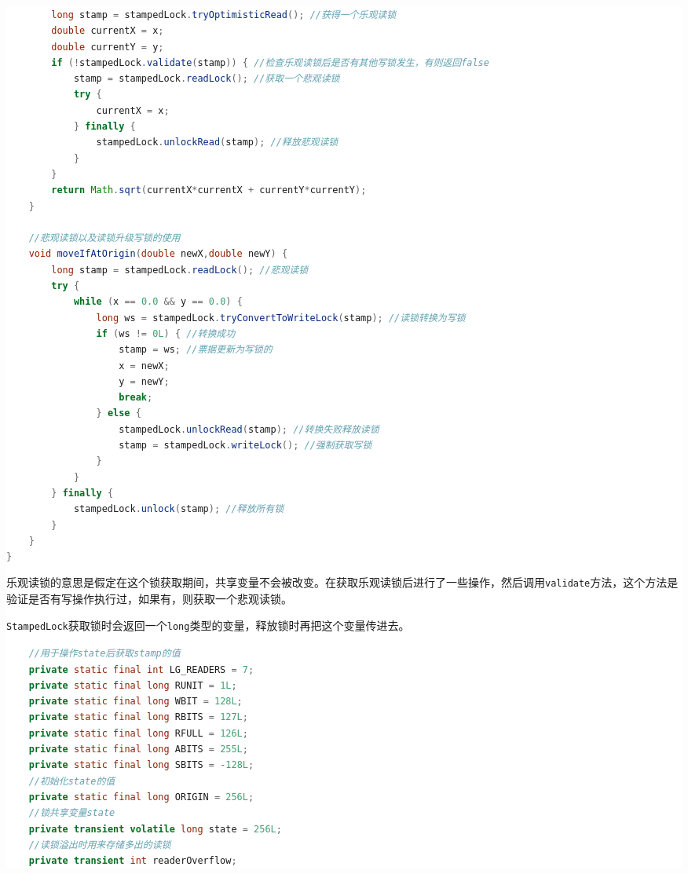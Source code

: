 ```java
		long stamp = stampedLock.tryOptimisticRead(); //获得一个乐观读锁
		double currentX = x;
		double currentY = y;
		if (!stampedLock.validate(stamp)) { //检查乐观读锁后是否有其他写锁发生，有则返回false
			stamp = stampedLock.readLock(); //获取一个悲观读锁
			try {
				currentX = x;
			} finally {
				stampedLock.unlockRead(stamp); //释放悲观读锁
			}
		} 
		return Math.sqrt(currentX*currentX + currentY*currentY);
	}
	
	//悲观读锁以及读锁升级写锁的使用
	void moveIfAtOrigin(double newX,double newY) {
		long stamp = stampedLock.readLock(); //悲观读锁
		try {
			while (x == 0.0 && y == 0.0) {
				long ws = stampedLock.tryConvertToWriteLock(stamp); //读锁转换为写锁
				if (ws != 0L) { //转换成功
					stamp = ws; //票据更新为写锁的
					x = newX;
					y = newY;
					break;
				} else {
					stampedLock.unlockRead(stamp); //转换失败释放读锁
					stamp = stampedLock.writeLock(); //强制获取写锁
				}
			}
		} finally {
			stampedLock.unlock(stamp); //释放所有锁
		}
	}
}
```

乐观读锁的意思是假定在这个锁获取期间，共享变量不会被改变。在获取乐观读锁后进行了一些操作，然后调用`validate`方法，这个方法是验证是否有写操作执行过，如果有，则获取一个悲观读锁。

`StampedLock`获取锁时会返回一个`long`类型的变量，释放锁时再把这个变量传进去。

```java
    //用于操作state后获取stamp的值
    private static final int LG_READERS = 7;
    private static final long RUNIT = 1L;
    private static final long WBIT = 128L;
    private static final long RBITS = 127L;
    private static final long RFULL = 126L;
    private static final long ABITS = 255L;
    private static final long SBITS = -128L;
	//初始化state的值
    private static final long ORIGIN = 256L;
	//锁共享变量state
    private transient volatile long state = 256L;
	//读锁溢出时用来存储多出的读锁
    private transient int readerOverflow;
```
